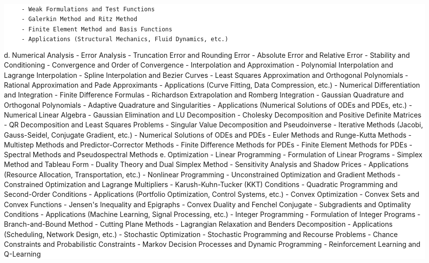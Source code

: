          - Weak Formulations and Test Functions
         - Galerkin Method and Ritz Method
         - Finite Element Method and Basis Functions
         - Applications (Structural Mechanics, Fluid Dynamics, etc.)
   d. Numerical Analysis
      - Error Analysis
         - Truncation Error and Rounding Error
         - Absolute Error and Relative Error
         - Stability and Conditioning
         - Convergence and Order of Convergence
      - Interpolation and Approximation
         - Polynomial Interpolation and Lagrange Interpolation
         - Spline Interpolation and Bezier Curves
         - Least Squares Approximation and Orthogonal Polynomials
         - Rational Approximation and Pade Approximants
         - Applications (Curve Fitting, Data Compression, etc.)
      - Numerical Differentiation and Integration
         - Finite Difference Formulas
         - Richardson Extrapolation and Romberg Integration
         - Gaussian Quadrature and Orthogonal Polynomials
         - Adaptive Quadrature and Singularities
         - Applications (Numerical Solutions of ODEs and PDEs, etc.)
      - Numerical Linear Algebra
         - Gaussian Elimination and LU Decomposition
         - Cholesky Decomposition and Positive Definite Matrices
         - QR Decomposition and Least Squares Problems
         - Singular Value Decomposition and Pseudoinverse
         - Iterative Methods (Jacobi, Gauss-Seidel, Conjugate Gradient, etc.)
      - Numerical Solutions of ODEs and PDEs
         - Euler Methods and Runge-Kutta Methods
         - Multistep Methods and Predictor-Corrector Methods
         - Finite Difference Methods for PDEs
         - Finite Element Methods for PDEs
         - Spectral Methods and Pseudospectral Methods
   e. Optimization
      - Linear Programming
         - Formulation of Linear Programs
         - Simplex Method and Tableau Form
         - Duality Theory and Dual Simplex Method
         - Sensitivity Analysis and Shadow Prices
         - Applications (Resource Allocation, Transportation, etc.)
      - Nonlinear Programming
         - Unconstrained Optimization and Gradient Methods
         - Constrained Optimization and Lagrange Multipliers
         - Karush-Kuhn-Tucker (KKT) Conditions
         - Quadratic Programming and Second-Order Conditions
         - Applications (Portfolio Optimization, Control Systems, etc.)
      - Convex Optimization
         - Convex Sets and Convex Functions
         - Jensen's Inequality and Epigraphs
         - Convex Duality and Fenchel Conjugate
         - Subgradients and Optimality Conditions
         - Applications (Machine Learning, Signal Processing, etc.)
      - Integer Programming
         - Formulation of Integer Programs
         - Branch-and-Bound Method
         - Cutting Plane Methods
         - Lagrangian Relaxation and Benders Decomposition
         - Applications (Scheduling, Network Design, etc.)
      - Stochastic Optimization
         - Stochastic Programming and Recourse Problems
         - Chance Constraints and Probabilistic Constraints
         - Markov Decision Processes and Dynamic Programming
         - Reinforcement Learning and Q-Learning